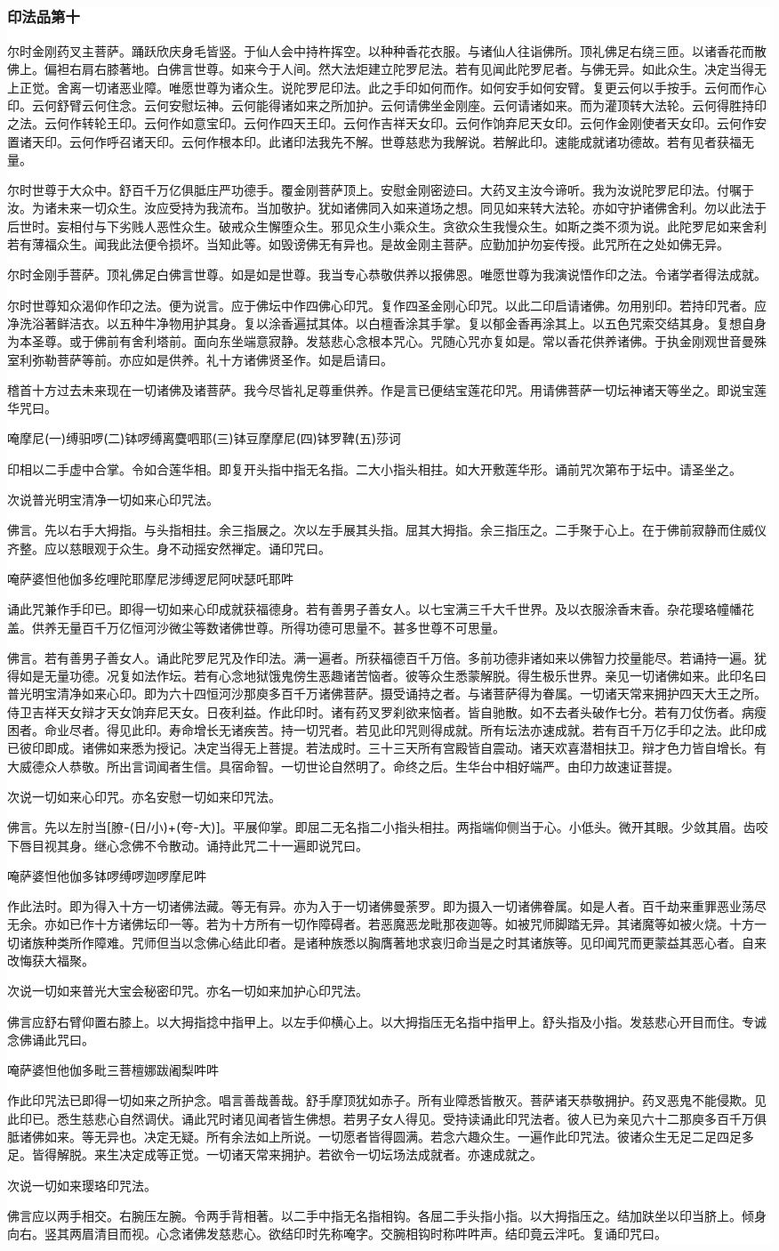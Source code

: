 ### 印法品第十

尔时金刚药叉主菩萨。踊跃欣庆身毛皆竖。于仙人会中持杵挥空。以种种香花衣服。与诸仙人往诣佛所。顶礼佛足右绕三匝。以诸香花而散佛上。偏袒右肩右膝著地。白佛言世尊。如来今于人间。然大法炬建立陀罗尼法。若有见闻此陀罗尼者。与佛无异。如此众生。决定当得无上正觉。舍离一切诸恶业障。唯愿世尊为诸众生。说陀罗尼印法。此之手印如何而作。如何安手如何安臂。复更云何以手按手。云何而作心印。云何舒臂云何住念。云何安慰坛神。云何能得诸如来之所加护。云何请佛坐金刚座。云何请诸如来。而为灌顶转大法轮。云何得胜持印之法。云何作转轮王印。云何作如意宝印。云何作四天王印。云何作吉祥天女印。云何作饷弃尼天女印。云何作金刚使者天女印。云何作安置诸天印。云何作呼召诸天印。云何作根本印。此诸印法我先不解。世尊慈悲为我解说。若解此印。速能成就诸功德故。若有见者获福无量。  

尔时世尊于大众中。舒百千万亿俱胝庄严功德手。覆金刚菩萨顶上。安慰金刚密迹曰。大药叉主汝今谛听。我为汝说陀罗尼印法。付嘱于汝。为诸未来一切众生。汝应受持为我流布。当加敬护。犹如诸佛同入如来道场之想。同见如来转大法轮。亦如守护诸佛舍利。勿以此法于后世时。妄相付与下劣贱人恶性众生。破戒众生懈堕众生。邪见众生小乘众生。贪欲众生我慢众生。如斯之类不须为说。此陀罗尼如来舍利若有薄福众生。闻我此法便令损坏。当知此等。如毁谤佛无有异也。是故金刚主菩萨。应勤加护勿妄传授。此咒所在之处如佛无异。  

尔时金刚手菩萨。顶礼佛足白佛言世尊。如是如是世尊。我当专心恭敬供养以报佛恩。唯愿世尊为我演说悟作印之法。令诸学者得法成就。  

尔时世尊知众渴仰作印之法。便为说言。应于佛坛中作四佛心印咒。复作四圣金刚心印咒。以此二印启请诸佛。勿用别印。若持印咒者。应净洗浴著鲜洁衣。以五种牛净物用护其身。复以涂香遍拭其体。以白檀香涂其手掌。复以郁金香再涂其上。以五色咒索交结其身。复想自身为本圣尊。或于佛前有舍利塔前。面向东坐端意寂静。发慈悲心念根本咒心。咒随心咒亦复如是。常以香花供养诸佛。于执金刚观世音曼殊室利弥勒菩萨等前。亦应如是供养。礼十方诸佛贤圣作。如是启请曰。  

稽首十方过去未来现在一切诸佛及诸菩萨。我今尽皆礼足尊重供养。作是言已便结宝莲花印咒。用请佛菩萨一切坛神诸天等坐之。即说宝莲华咒曰。  

唵摩尼(一)缚驲啰(二)钵啰缚离麌呬耶(三)钵豆摩摩尼(四)钵罗鞞(五)莎诃  

印相以二手虚中合掌。令如合莲华相。即复开头指中指无名指。二大小指头相拄。如大开敷莲华形。诵前咒次第布于坛中。请圣坐之。  

次说普光明宝清净一切如来心印咒法。  

佛言。先以右手大拇指。与头指相拄。余三指展之。次以左手展其头指。屈其大拇指。余三指压之。二手聚于心上。在于佛前寂静而住威仪齐整。应以慈眼观于众生。身不动摇安然禅定。诵印咒曰。  

唵萨婆怛他伽多纥哩陀耶摩尼涉缚逻尼阿吠瑟吒耶吽  

诵此咒兼作手印已。即得一切如来心印成就获福德身。若有善男子善女人。以七宝满三千大千世界。及以衣服涂香末香。杂花璎珞幢幡花盖。供养无量百千万亿恒河沙微尘等数诸佛世尊。所得功德可思量不。甚多世尊不可思量。  

佛言。若有善男子善女人。诵此陀罗尼咒及作印法。满一遍者。所获福德百千万倍。多前功德非诸如来以佛智力挍量能尽。若诵持一遍。犹得如是无量功德。况复如法作坛。若有心念地狱饿鬼傍生恶趣诸苦恼者。彼等众生悉蒙解脱。得生极乐世界。亲见一切诸佛如来。此印名曰普光明宝清净如来心印。即为六十四恒河沙那庾多百千万诸佛菩萨。摄受诵持之者。与诸菩萨得为眷属。一切诸天常来拥护四天大王之所。侍卫吉祥天女辩才天女饷弃尼天女。日夜利益。作此印时。诸有药叉罗刹欲来恼者。皆自驰散。如不去者头破作七分。若有刀仗伤者。病瘦困者。命业尽者。得见此印。寿命增长无诸疾苦。持一切咒者。若见此印咒则得成就。所有坛法亦速成就。若有百千万亿手印之法。此印成已彼印即成。诸佛如来悉为授记。决定当得无上菩提。若法成时。三十三天所有宫殿皆自震动。诸天欢喜潜相扶卫。辩才色力皆自增长。有大威德众人恭敬。所出言词闻者生信。具宿命智。一切世论自然明了。命终之后。生华台中相好端严。由印力故速证菩提。  

次说一切如来心印咒。亦名安慰一切如来印咒法。  

佛言。先以左肘当[膫-(日/小)+(夸-大)]。平展仰掌。即屈二无名指二小指头相拄。两指端仰侧当于心。小低头。微开其眼。少敛其眉。齿咬下唇目视其身。继心念佛不令散动。诵持此咒二十一遍即说咒曰。  

唵萨婆怛他伽多钵啰缚啰迦啰摩尼吽  

作此法时。即为得入十方一切诸佛法藏。等无有异。亦为入于一切诸佛曼荼罗。即为摄入一切诸佛眷属。如是人者。百千劫来重罪恶业荡尽无余。亦如已作十方诸佛坛印一等。若为十方所有一切作障碍者。若恶魔恶龙毗那夜迦等。如被咒师脚踏无异。其诸魔等如被火烧。十方一切诸族种类所作障难。咒师但当以念佛心结此印者。是诸种族悉以胸膺著地求哀归命当是之时其诸族等。见印闻咒而更蒙益其恶心者。自来改悔获大福聚。  

次说一切如来普光大宝会秘密印咒。亦名一切如来加护心印咒法。  

佛言应舒右臂仰置右膝上。以大拇指捻中指甲上。以左手仰横心上。以大拇指压无名指中指甲上。舒头指及小指。发慈悲心开目而住。专诚念佛诵此咒曰。  

唵萨婆怛他伽多毗三菩檀娜跋阇梨吽吽  

作此印咒法已即得一切如来之所护念。唱言善哉善哉。舒手摩顶犹如赤子。所有业障悉皆散灭。菩萨诸天恭敬拥护。药叉恶鬼不能侵欺。见此印已。悉生慈悲心自然调伏。诵此咒时诸见闻者皆生佛想。若男子女人得见。受持读诵此印咒法者。彼人已为亲见六十二那庾多百千万俱胝诸佛如来。等无异也。决定无疑。所有余法如上所说。一切愿者皆得圆满。若念六趣众生。一遍作此印咒法。彼诸众生无足二足四足多足。皆得解脱。来生决定成等正觉。一切诸天常来拥护。若欲令一切坛场法成就者。亦速成就之。  

次说一切如来璎珞印咒法。  

佛言应以两手相交。右腕压左腕。令两手背相著。以二手中指无名指相钩。各屈二手头指小指。以大拇指压之。结加趺坐以印当脐上。倾身向右。竖其两眉清目而视。心念诸佛发慈悲心。欲结印时先称唵字。交腕相钩时称吽吽声。结印竟云泮吒。复诵印咒曰。  
